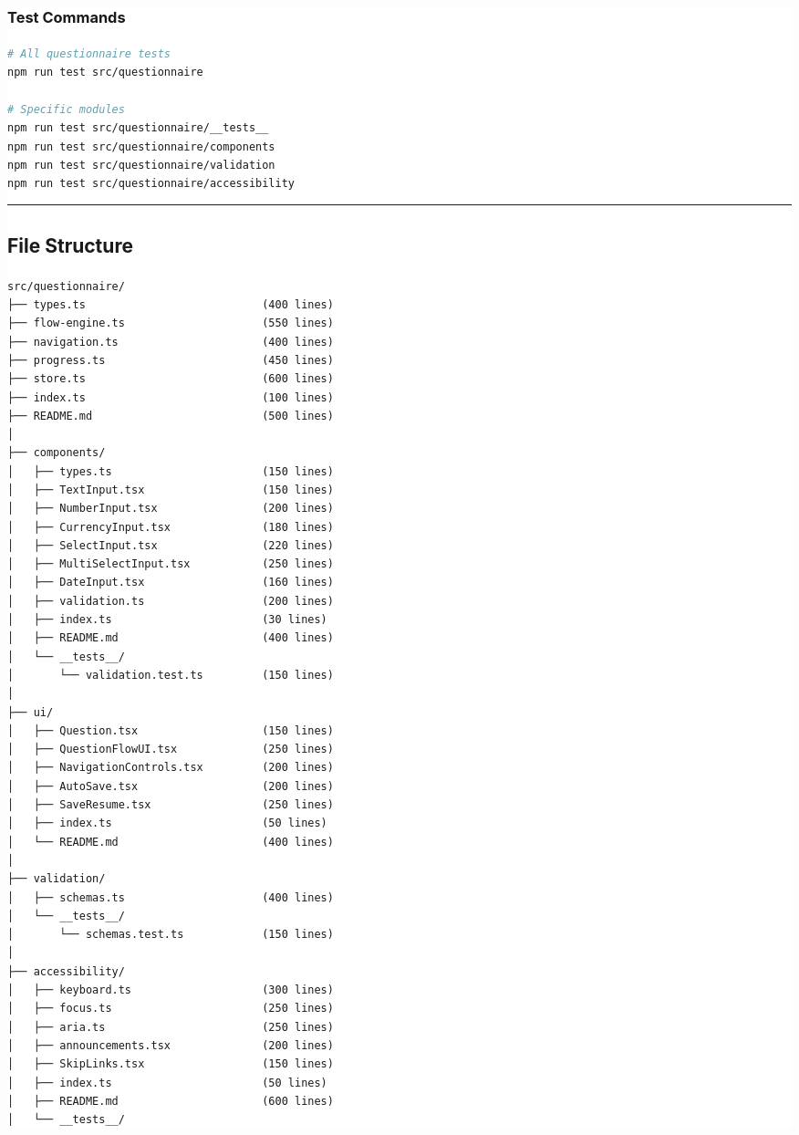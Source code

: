 ### Test Commands

```bash
# All questionnaire tests
npm run test src/questionnaire

# Specific modules
npm run test src/questionnaire/__tests__
npm run test src/questionnaire/components
npm run test src/questionnaire/validation
npm run test src/questionnaire/accessibility
```

---

## File Structure

```
src/questionnaire/
├── types.ts                           (400 lines)
├── flow-engine.ts                     (550 lines)
├── navigation.ts                      (400 lines)
├── progress.ts                        (450 lines)
├── store.ts                           (600 lines)
├── index.ts                           (100 lines)
├── README.md                          (500 lines)
│
├── components/
│   ├── types.ts                       (150 lines)
│   ├── TextInput.tsx                  (150 lines)
│   ├── NumberInput.tsx                (200 lines)
│   ├── CurrencyInput.tsx              (180 lines)
│   ├── SelectInput.tsx                (220 lines)
│   ├── MultiSelectInput.tsx           (250 lines)
│   ├── DateInput.tsx                  (160 lines)
│   ├── validation.ts                  (200 lines)
│   ├── index.ts                       (30 lines)
│   ├── README.md                      (400 lines)
│   └── __tests__/
│       └── validation.test.ts         (150 lines)
│
├── ui/
│   ├── Question.tsx                   (150 lines)
│   ├── QuestionFlowUI.tsx             (250 lines)
│   ├── NavigationControls.tsx         (200 lines)
│   ├── AutoSave.tsx                   (200 lines)
│   ├── SaveResume.tsx                 (250 lines)
│   ├── index.ts                       (50 lines)
│   └── README.md                      (400 lines)
│
├── validation/
│   ├── schemas.ts                     (400 lines)
│   └── __tests__/
│       └── schemas.test.ts            (150 lines)
│
├── accessibility/
│   ├── keyboard.ts                    (300 lines)
│   ├── focus.ts                       (250 lines)
│   ├── aria.ts                        (250 lines)
│   ├── announcements.tsx              (200 lines)
│   ├── SkipLinks.tsx                  (150 lines)
│   ├── index.ts                       (50 lines)
│   ├── README.md                      (600 lines)
│   └── __tests__/
```
